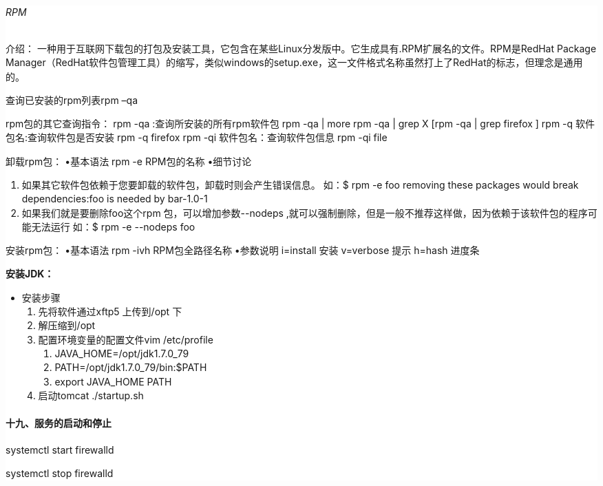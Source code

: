 ###### RPM

介绍：
一种用于互联网下载包的打包及安装工具，它包含在某些Linux分发版中。它生成具有.RPM扩展名的文件。RPM是RedHat Package Manager（RedHat软件包管理工具）的缩写，类似windows的setup.exe，这一文件格式名称虽然打上了RedHat的标志，但理念是通用的。

查询已安装的rpm列表rpm –qa

rpm包的其它查询指令：
rpm -qa :查询所安装的所有rpm软件包
rpm -qa | more
rpm -qa | grep X [rpm -qa | grep firefox ]
rpm -q 软件包名:查询软件包是否安装
rpm -q firefox
rpm -qi 软件包名：查询软件包信息
rpm -qi file



卸载rpm包：
•基本语法
rpm -e RPM包的名称
•细节讨论
1) 如果其它软件包依赖于您要卸载的软件包，卸载时则会产生错误信息。
如：$ rpm -e foo
removing these packages would break dependencies:foo is needed by bar-1.0-1
2) 如果我们就是要删除foo这个rpm 包，可以增加参数--nodeps ,就可以强制删除，但是一般不推荐这样做，因为依赖于该软件包的程序可能无法运行
如：$ rpm -e --nodeps foo



安装rpm包：
•基本语法
rpm -ivh RPM包全路径名称
•参数说明
i=install 安装
v=verbose 提示
h=hash 进度条



**安装JDK：**

* 安装步骤
  1. 先将软件通过xftp5 上传到/opt 下
  2. 解压缩到/opt
  3. 配置环境变量的配置文件vim /etc/profile
     1.  JAVA_HOME=/opt/jdk1.7.0_79
     2.  PATH=/opt/jdk1.7.0_79/bin:$PATH
     3.  export JAVA_HOME PATH
  4. 启动tomcat ./startup.sh



#### 十九、服务的启动和停止

systemctl start firewalld

systemctl stop firewalld
